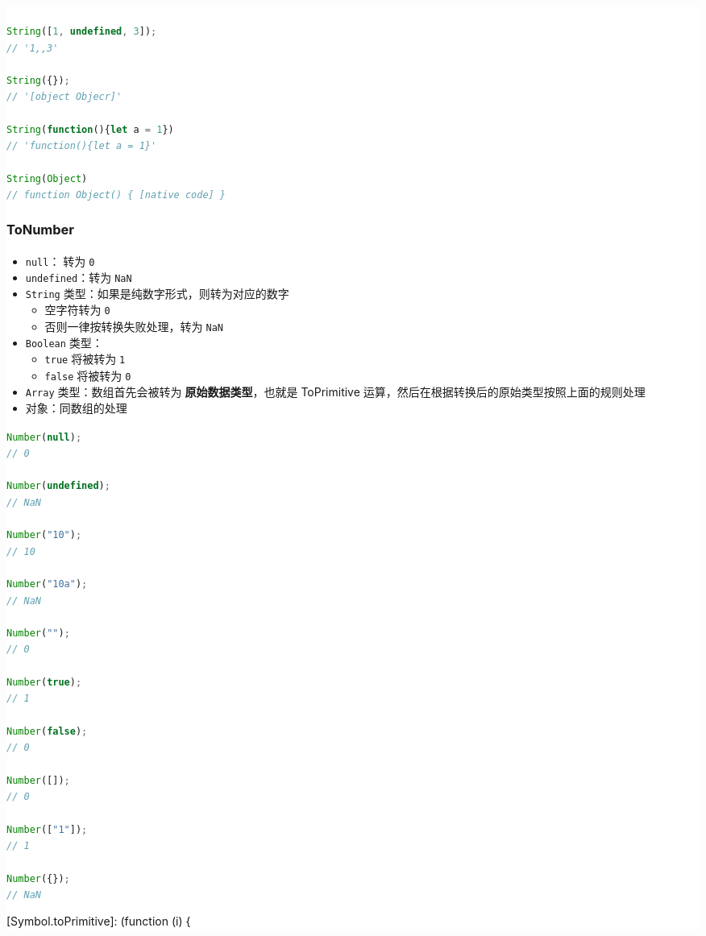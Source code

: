 ```js

String([1, undefined, 3]);
// '1,,3'

String({});
// '[object Objecr]'

String(function(){let a = 1})
// 'function(){let a = 1}'

String(Object)
// function Object() { [native code] }
```

### ToNumber

- `null`： 转为 `0`
- `undefined`：转为 `NaN`
- `String` 类型：如果是纯数字形式，则转为对应的数字
  - 空字符转为 `0`
  - 否则一律按转换失败处理，转为 `NaN`
- `Boolean` 类型：
  - `true` 将被转为 `1`
  - `false` 将被转为 `0`
- `Array` 类型：数组首先会被转为 **原始数据类型**，也就是 ToPrimitive 运算，然后在根据转换后的原始类型按照上面的规则处理
- 对象：同数组的处理

```js
Number(null);
// 0

Number(undefined);
// NaN

Number("10");
// 10

Number("10a");
// NaN

Number("");
// 0

Number(true);
// 1

Number(false);
// 0

Number([]);
// 0

Number(["1"]);
// 1

Number({});
// NaN
```


  [Symbol.toPrimitive]: (function (i) {